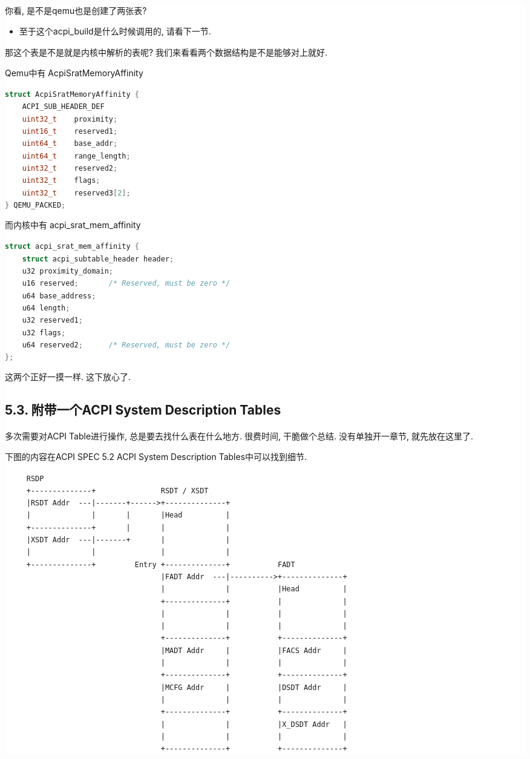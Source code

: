 你看, 是不是qemu也是创建了两张表?

* 至于这个acpi_build是什么时候调用的, 请看下一节.

那这个表是不是就是内核中解析的表呢? 我们来看看两个数据结构是不是能够对上就好.

Qemu中有 AcpiSratMemoryAffinity

```cpp
struct AcpiSratMemoryAffinity {
    ACPI_SUB_HEADER_DEF
    uint32_t    proximity;
    uint16_t    reserved1;
    uint64_t    base_addr;
    uint64_t    range_length;
    uint32_t    reserved2;
    uint32_t    flags;
    uint32_t    reserved3[2];
} QEMU_PACKED;
```

而内核中有 acpi_srat_mem_affinity

```cpp
struct acpi_srat_mem_affinity {
	struct acpi_subtable_header header;
	u32 proximity_domain;
	u16 reserved;		/* Reserved, must be zero */
	u64 base_address;
	u64 length;
	u32 reserved1;
	u32 flags;
	u64 reserved2;		/* Reserved, must be zero */
};
```

这两个正好一摸一样. 这下放心了.

## 5.3. 附带一个ACPI System Description Tables

多次需要对ACPI Table进行操作, 总是要去找什么表在什么地方. 很费时间, 干脆做个总结. 没有单独开一章节, 就先放在这里了.

下图的内容在ACPI SPEC 5.2 ACPI System Description Tables中可以找到细节.

```
     RSDP
     +--------------+               RSDT / XSDT
     |RSDT Addr  ---|-------+------>+--------------+
     |              |       |       |Head          |
     +--------------+       |       |              |
     |XSDT Addr  ---|-------+       |              |
     |              |               |              |
     +--------------+         Entry +--------------+           FADT
                                    |FADT Addr  ---|---------->+--------------+
                                    |              |           |Head          |
                                    +--------------+           |              |
                                    |              |           |              |
                                    |              |           |              |
                                    +--------------+           +--------------+
                                    |MADT Addr     |           |FACS Addr     |
                                    |              |           |              |
                                    +--------------+           +--------------+
                                    |MCFG Addr     |           |DSDT Addr     |
                                    |              |           |              |
                                    +--------------+           +--------------+
                                    |              |           |X_DSDT Addr   |
                                    |              |           |              |
                                    +--------------+           +--------------+
```

[2]: /fw_cfg/00-qmeu_bios_guest.md
